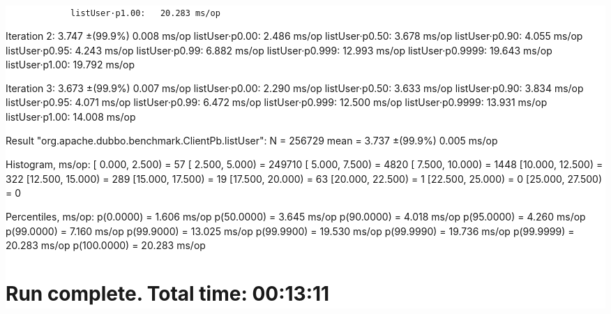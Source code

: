                  listUser·p1.00:   20.283 ms/op

Iteration   2: 3.747 ±(99.9%) 0.008 ms/op
                 listUser·p0.00:   2.486 ms/op
                 listUser·p0.50:   3.678 ms/op
                 listUser·p0.90:   4.055 ms/op
                 listUser·p0.95:   4.243 ms/op
                 listUser·p0.99:   6.882 ms/op
                 listUser·p0.999:  12.993 ms/op
                 listUser·p0.9999: 19.643 ms/op
                 listUser·p1.00:   19.792 ms/op

Iteration   3: 3.673 ±(99.9%) 0.007 ms/op
                 listUser·p0.00:   2.290 ms/op
                 listUser·p0.50:   3.633 ms/op
                 listUser·p0.90:   3.834 ms/op
                 listUser·p0.95:   4.071 ms/op
                 listUser·p0.99:   6.472 ms/op
                 listUser·p0.999:  12.500 ms/op
                 listUser·p0.9999: 13.931 ms/op
                 listUser·p1.00:   14.008 ms/op



Result "org.apache.dubbo.benchmark.ClientPb.listUser":
  N = 256729
  mean =      3.737 ±(99.9%) 0.005 ms/op

  Histogram, ms/op:
    [ 0.000,  2.500) = 57 
    [ 2.500,  5.000) = 249710 
    [ 5.000,  7.500) = 4820 
    [ 7.500, 10.000) = 1448 
    [10.000, 12.500) = 322 
    [12.500, 15.000) = 289 
    [15.000, 17.500) = 19 
    [17.500, 20.000) = 63 
    [20.000, 22.500) = 1 
    [22.500, 25.000) = 0 
    [25.000, 27.500) = 0 

  Percentiles, ms/op:
      p(0.0000) =      1.606 ms/op
     p(50.0000) =      3.645 ms/op
     p(90.0000) =      4.018 ms/op
     p(95.0000) =      4.260 ms/op
     p(99.0000) =      7.160 ms/op
     p(99.9000) =     13.025 ms/op
     p(99.9900) =     19.530 ms/op
     p(99.9990) =     19.736 ms/op
     p(99.9999) =     20.283 ms/op
    p(100.0000) =     20.283 ms/op


# Run complete. Total time: 00:13:11
